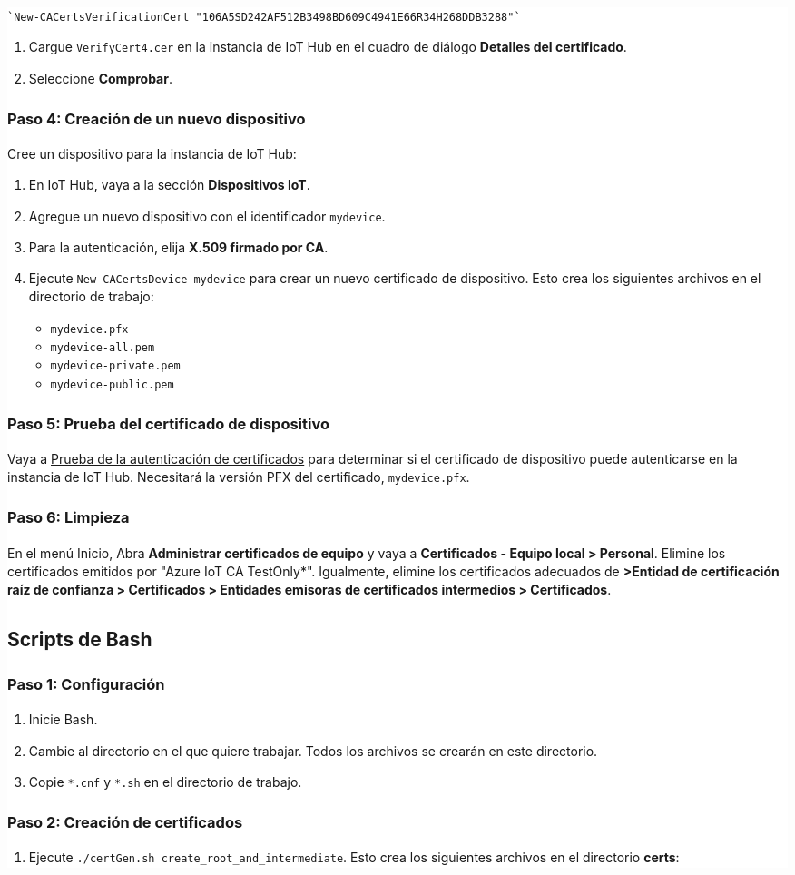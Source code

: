     `New-CACertsVerificationCert "106A5SD242AF512B3498BD609C4941E66R34H268DDB3288"`

1. Cargue `VerifyCert4.cer` en la instancia de IoT Hub en el cuadro de diálogo **Detalles del certificado**.

1. Seleccione **Comprobar**.

### <a name="step-4---create-a-new-device"></a>Paso 4: Creación de un nuevo dispositivo

Cree un dispositivo para la instancia de IoT Hub:

1. En IoT Hub, vaya a la sección **Dispositivos IoT**.

1. Agregue un nuevo dispositivo con el identificador `mydevice`.

1. Para la autenticación, elija **X.509 firmado por CA**.

1. Ejecute `New-CACertsDevice mydevice` para crear un nuevo certificado de dispositivo. Esto crea los siguientes archivos en el directorio de trabajo:

   * `mydevice.pfx`
   * `mydevice-all.pem`
   * `mydevice-private.pem`
   * `mydevice-public.pem`

### <a name="step-5---test-your-device-certificate"></a>Paso 5: Prueba del certificado de dispositivo

Vaya a [Prueba de la autenticación de certificados](tutorial-x509-test-certificate.md) para determinar si el certificado de dispositivo puede autenticarse en la instancia de IoT Hub. Necesitará la versión PFX del certificado, `mydevice.pfx`.

### <a name="step-6---cleanup"></a>Paso 6: Limpieza

En el menú Inicio, Abra **Administrar certificados de equipo** y vaya a **Certificados - Equipo local > Personal**. Elimine los certificados emitidos por "Azure IoT CA TestOnly*". Igualmente, elimine los certificados adecuados de **>Entidad de certificación raíz de confianza > Certificados > Entidades emisoras de certificados intermedios > Certificados**.

## <a name="bash-scripts"></a>Scripts de Bash

### <a name="step-1---setup"></a>Paso 1: Configuración

1. Inicie Bash.

1. Cambie al directorio en el que quiere trabajar. Todos los archivos se crearán en este directorio.

1. Copie `*.cnf` y `*.sh` en el directorio de trabajo.

### <a name="step-2---create-certificates"></a>Paso 2: Creación de certificados

1. Ejecute `./certGen.sh create_root_and_intermediate`. Esto crea los siguientes archivos en el directorio **certs**:
